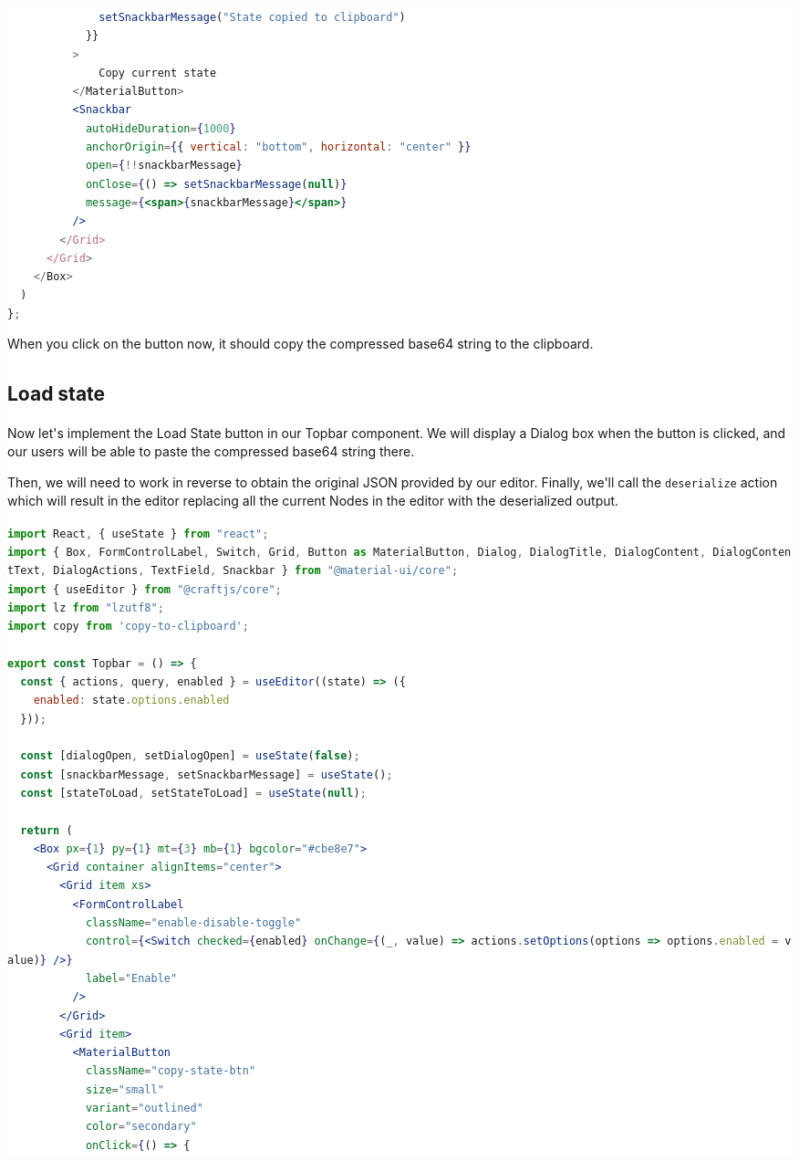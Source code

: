 ```jsx {24-36}
              setSnackbarMessage("State copied to clipboard")
            }}
          >
              Copy current state
          </MaterialButton>
          <Snackbar
            autoHideDuration={1000}
            anchorOrigin={{ vertical: "bottom", horizontal: "center" }}
            open={!!snackbarMessage}
            onClose={() => setSnackbarMessage(null)}
            message={<span>{snackbarMessage}</span>}
          />
        </Grid>
      </Grid>
    </Box>
  )
};
```

When you click on the button now, it should copy the compressed base64 string to the clipboard.

## Load state
Now let's implement the Load State button in our Topbar component. We will display a Dialog box when the button is clicked, and our users will be able to paste the compressed base64 string there. 

Then, we will need to work in reverse to obtain the original JSON provided by our editor. Finally, we'll call the `deserialize` action which will result in the editor replacing all the current Nodes in the editor with the deserialized output.

```jsx {12-14,40-83}
import React, { useState } from "react";
import { Box, FormControlLabel, Switch, Grid, Button as MaterialButton, Dialog, DialogTitle, DialogContent, DialogContentText, DialogActions, TextField, Snackbar } from "@material-ui/core";
import { useEditor } from "@craftjs/core";
import lz from "lzutf8";
import copy from 'copy-to-clipboard';

export const Topbar = () => {
  const { actions, query, enabled } = useEditor((state) => ({
    enabled: state.options.enabled
  }));

  const [dialogOpen, setDialogOpen] = useState(false);
  const [snackbarMessage, setSnackbarMessage] = useState();
  const [stateToLoad, setStateToLoad] = useState(null);

  return (
    <Box px={1} py={1} mt={3} mb={1} bgcolor="#cbe8e7">
      <Grid container alignItems="center">
        <Grid item xs>
          <FormControlLabel
            className="enable-disable-toggle"
            control={<Switch checked={enabled} onChange={(_, value) => actions.setOptions(options => options.enabled = value)} />}
            label="Enable"
          />
        </Grid>
        <Grid item>
          <MaterialButton 
            className="copy-state-btn"
            size="small" 
            variant="outlined" 
            color="secondary"
            onClick={() => {
```